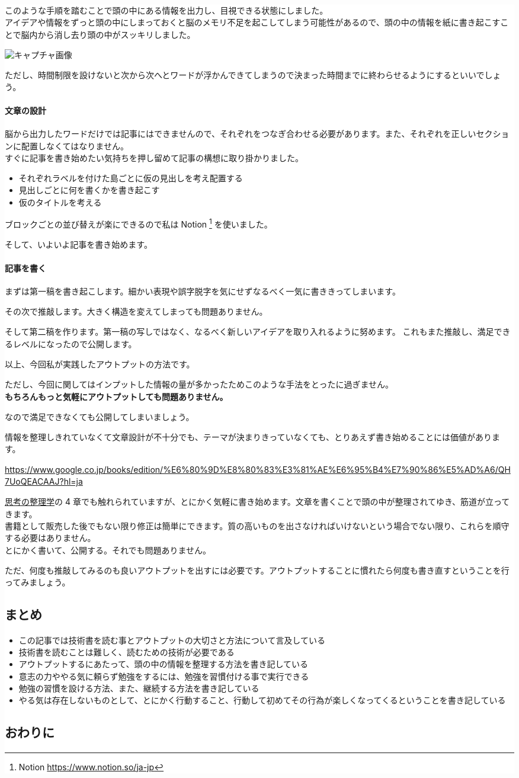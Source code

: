 このような手順を踏むことで頭の中にある情報を出力し、目視できる状態にしました。  
アイデアや情報をずっと頭の中にしまっておくと脳のメモリ不足を起こしてしまう可能性があるので、頭の中の情報を紙に書き起こすことで脳内から消し去り頭の中がスッキリしました。

<img width="400" alt="キャプチャ画像" src="https://qiita-image-store.s3.ap-northeast-1.amazonaws.com/0/639130/4abdad8e-931b-8115-5f1d-44d7bb118713.jpeg">

ただし、時間制限を設けないと次から次へとワードが浮かんできてしまうので決まった時間までに終わらせるようにするといいでしょう。

#### 文章の設計
脳から出力したワードだけでは記事にはできませんので、それぞれをつなぎ合わせる必要があります。また、それぞれを正しいセクションに配置しなくてはなりません。  
すぐに記事を書き始めたい気持ちを押し留めて記事の構想に取り掛かりました。
- それぞれラベルを付けた島ごとに仮の見出しを考え配置する
- 見出しごとに何を書くかを書き起こす
- 仮のタイトルを考える

ブロックごとの並び替えが楽にできるので私は Notion [^2] を使いました。

そして、いよいよ記事を書き始めます。

#### 記事を書く
まずは第一稿を書き起こします。細かい表現や誤字脱字を気にせずなるべく一気に書ききってしまいます。

その次で推敲します。大きく構造を変えてしまっても問題ありません。

そして第二稿を作ります。第一稿の写しではなく、なるべく新しいアイデアを取り入れるように努めます。
これもまた推敲し、満足できるレベルになったので公開します。

以上、今回私が実践したアウトプットの方法です。 

ただし、今回に関してはインプットした情報の量が多かったためこのような手法をとったに過ぎません。  
**もちろんもっと気軽にアウトプットしても問題ありません。**

なので満足できなくても公開してしまいましょう。

情報を整理しきれていなくて文章設計が不十分でも、テーマが決まりきっていなくても、とりあえず書き始めることには価値があります。  

https://www.google.co.jp/books/edition/%E6%80%9D%E8%80%83%E3%81%AE%E6%95%B4%E7%90%86%E5%AD%A6/QH7UoQEACAAJ?hl=ja

[思考の整理学](https://www.google.co.jp/books/edition/%E6%80%9D%E8%80%83%E3%81%AE%E6%95%B4%E7%90%86%E5%AD%A6/QH7UoQEACAAJ?hl=ja)の 4 章でも触れられていますが、とにかく気軽に書き始めます。文章を書くことで頭の中が整理されてゆき、筋道が立ってきます。  
書籍として販売した後でもない限り修正は簡単にできます。質の高いものを出さなければいけないという場合でない限り、これらを順守する必要はありません。  
とにかく書いて、公開する。それでも問題ありません。

ただ、何度も推敲してみるのも良いアウトプットを出すには必要です。アウトプットすることに慣れたら何度も書き直すということを行ってみましょう。


## まとめ
- この記事では技術書を読む事とアウトプットの大切さと方法について言及している
- 技術書を読むことは難しく、読むための技術が必要である
- アウトプットするにあたって、頭の中の情報を整理する方法を書き記している
- 意志の力ややる気に頼らず勉強をするには、勉強を習慣付ける事で実行できる
- 勉強の習慣を設ける方法、また、継続する方法を書き記している
- やる気は存在しないものとして、とにかく行動すること、行動して初めてその行為が楽しくなってくるということを書き記している

## おわりに


[^1]: メタ学習 https://recruit.gmo.jp/engineer/jisedai/blog/meta-learning/
[^2]: Notion https://www.notion.so/ja-jp